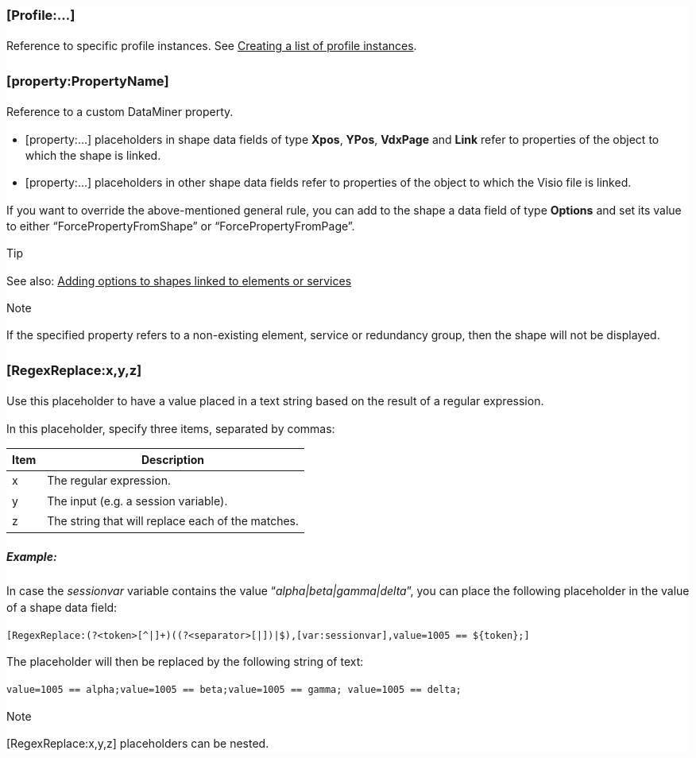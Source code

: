 ### \[Profile:...\]

Reference to specific profile instances. See [Creating a list of profile instances](xref:Adding_options_to_a_session_variable_control#creating-a-list-of-profile-instances).

### \[property:PropertyName\]

Reference to a custom DataMiner property.

- \[property:...\] placeholders in shape data fields of type **Xpos**, **YPos**, **VdxPage** and **Link** refer to properties of the object to which the shape is linked.

- \[property:...\] placeholders in other shape data fields refer to properties of the object to which the Visio file is linked.

If you want to override the above-mentioned general rule, you can add to the shape a data field of type **Options** and set its value to either “ForcePropertyFromShape” or “ForcePropertyFromPage”.

> [!TIP]
> See also:
> [Adding options to shapes linked to elements or services](xref:Adding_options_to_shapes_linked_to_elements_or_services)

> [!NOTE]
> If the specified property refers to a non-existing element, service or redundancy group, then the shape will not be displayed.

### \[RegexReplace:x,y,z\]

Use this placeholder to have a value placed in a text string based on the result of a regular expression.

In this placeholder, specify three items, separated by commas:

| Item | Description                                       |
|------|---------------------------------------------------|
| x    | The regular expression.                           |
| y    | The input (e.g. a session variable).              |
| z    | The string that will replace each of the matches. |

##### Example:

In case the *sessionvar* variable contains the value “*alpha\|beta\|gamma\|delta*”, you can place the following placeholder in the value of a shape data field:

```txt
[RegexReplace:(?<token>[^|]+)((?<separator>[|])|$),[var:sessionvar],value=1005 == ${token};]
```

The placeholder will then be replaced by the following string of text:

```txt
value=1005 == alpha;value=1005 == beta;value=1005 == gamma; value=1005 == delta;
```

> [!NOTE]
> \[RegexReplace:x,y,z\] placeholders can be nested.
